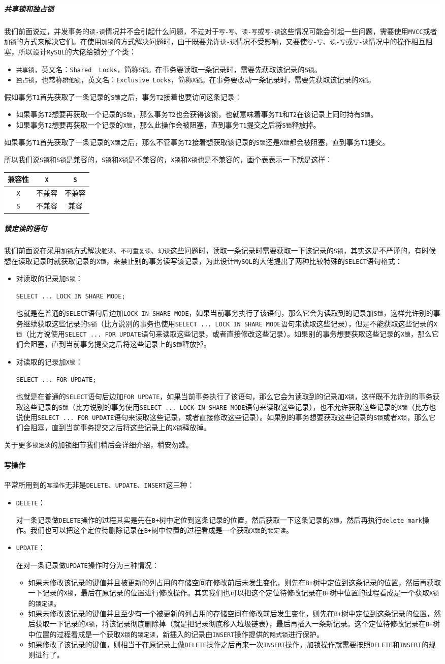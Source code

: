 ##### 共享锁和独占锁
我们前面说过，并发事务的`读-读`情况并不会引起什么问题，不过对于`写-写`、`读-写`或`写-读`这些情况可能会引起一些问题，需要使用`MVCC`或者`加锁`的方式来解决它们。在使用`加锁`的方式解决问题时，由于既要允许`读-读`情况不受影响，又要使`写-写`、`读-写`或`写-读`情况中的操作相互阻塞，所以设计`MySQL`的大佬给锁分了个类：
- `共享锁`，英文名：`Shared  Locks`，简称`S锁`。在事务要读取一条记录时，需要先获取该记录的`S锁`。
- `独占锁`，也常称`排他锁`，英文名：`Exclusive Locks`，简称`X锁`。在事务要改动一条记录时，需要先获取该记录的`X锁`。

假如事务`T1`首先获取了一条记录的`S锁`之后，事务`T2`接着也要访问这条记录：
- 如果事务`T2`想要再获取一个记录的`S锁`，那么事务`T2`也会获得该锁，也就意味着事务`T1`和`T2`在该记录上同时持有`S锁`。
- 如果事务`T2`想要再获取一个记录的`X锁`，那么此操作会被阻塞，直到事务`T1`提交之后将`S锁`释放掉。

如果事务`T1`首先获取了一条记录的`X锁`之后，那么不管事务`T2`接着想获取该记录的`S锁`还是`X锁`都会被阻塞，直到事务`T1`提交。

所以我们说`S锁`和`S锁`是兼容的，`S锁`和`X锁`是不兼容的，`X锁`和`X锁`也是不兼容的，画个表表示一下就是这样：

| 兼容性 |  `X`   |  `S`   |
| :----: | :----: | :----: |
|  `X`   | 不兼容 | 不兼容 |
|  `S`   | 不兼容 |  兼容  |

##### 锁定读的语句
我们前面说在采用`加锁`方式解决`脏读`、`不可重复读`、`幻读`这些问题时，读取一条记录时需要获取一下该记录的`S锁`，其实这是不严谨的，有时候想在读取记录时就获取记录的`X锁`，来禁止别的事务读写该记录，为此设计`MySQL`的大佬提出了两种比较特殊的`SELECT`语句格式：

- 对读取的记录加`S锁`：
    
    ```
    SELECT ... LOCK IN SHARE MODE;
    ```

    也就是在普通的`SELECT`语句后边加`LOCK IN SHARE MODE`，如果当前事务执行了该语句，那么它会为读取到的记录加`S锁`，这样允许别的事务继续获取这些记录的`S锁`（比方说别的事务也使用`SELECT ... LOCK IN SHARE MODE`语句来读取这些记录），但是不能获取这些记录的`X锁`（比方说使用`SELECT ... FOR UPDATE`语句来读取这些记录，或者直接修改这些记录）。如果别的事务想要获取这些记录的`X锁`，那么它们会阻塞，直到当前事务提交之后将这些记录上的`S锁`释放掉。
    
- 对读取的记录加`X锁`：

    ```
    SELECT ... FOR UPDATE;
    ```
    
    也就是在普通的`SELECT`语句后边加`FOR UPDATE`，如果当前事务执行了该语句，那么它会为读取到的记录加`X锁`，这样既不允许别的事务获取这些记录的`S锁`（比方说别的事务使用`SELECT ... LOCK IN SHARE MODE`语句来读取这些记录），也不允许获取这些记录的`X锁`（比方也说使用`SELECT ... FOR UPDATE`语句来读取这些记录，或者直接修改这些记录）。如果别的事务想要获取这些记录的`S锁`或者`X锁`，那么它们会阻塞，直到当前事务提交之后将这些记录上的`X锁`释放掉。

关于更多`锁定读`的加锁细节我们稍后会详细介绍，稍安勿躁。

#### 写操作
平常所用到的`写操作`无非是`DELETE`、`UPDATE`、`INSERT`这三种：

- `DELETE`：

    对一条记录做`DELETE`操作的过程其实是先在`B+`树中定位到这条记录的位置，然后获取一下这条记录的`X锁`，然后再执行`delete mark`操作。我们也可以把这个定位待删除记录在`B+`树中位置的过程看成是一个获取`X锁`的`锁定读`。
    
- `UPDATE`：

    在对一条记录做`UPDATE`操作时分为三种情况：
    - 如果未修改该记录的键值并且被更新的列占用的存储空间在修改前后未发生变化，则先在`B+`树中定位到这条记录的位置，然后再获取一下记录的`X锁`，最后在原记录的位置进行修改操作。其实我们也可以把这个定位待修改记录在`B+`树中位置的过程看成是一个获取`X锁`的`锁定读`。
    - 如果未修改该记录的键值并且至少有一个被更新的列占用的存储空间在修改前后发生变化，则先在`B+`树中定位到这条记录的位置，然后获取一下记录的`X锁`，将该记录彻底删除掉（就是把记录彻底移入垃圾链表），最后再插入一条新记录。这个定位待修改记录在`B+`树中位置的过程看成是一个获取`X锁`的`锁定读`，新插入的记录由`INSERT`操作提供的`隐式锁`进行保护。
    - 如果修改了该记录的键值，则相当于在原记录上做`DELETE`操作之后再来一次`INSERT`操作，加锁操作就需要按照`DELETE`和`INSERT`的规则进行了。
    